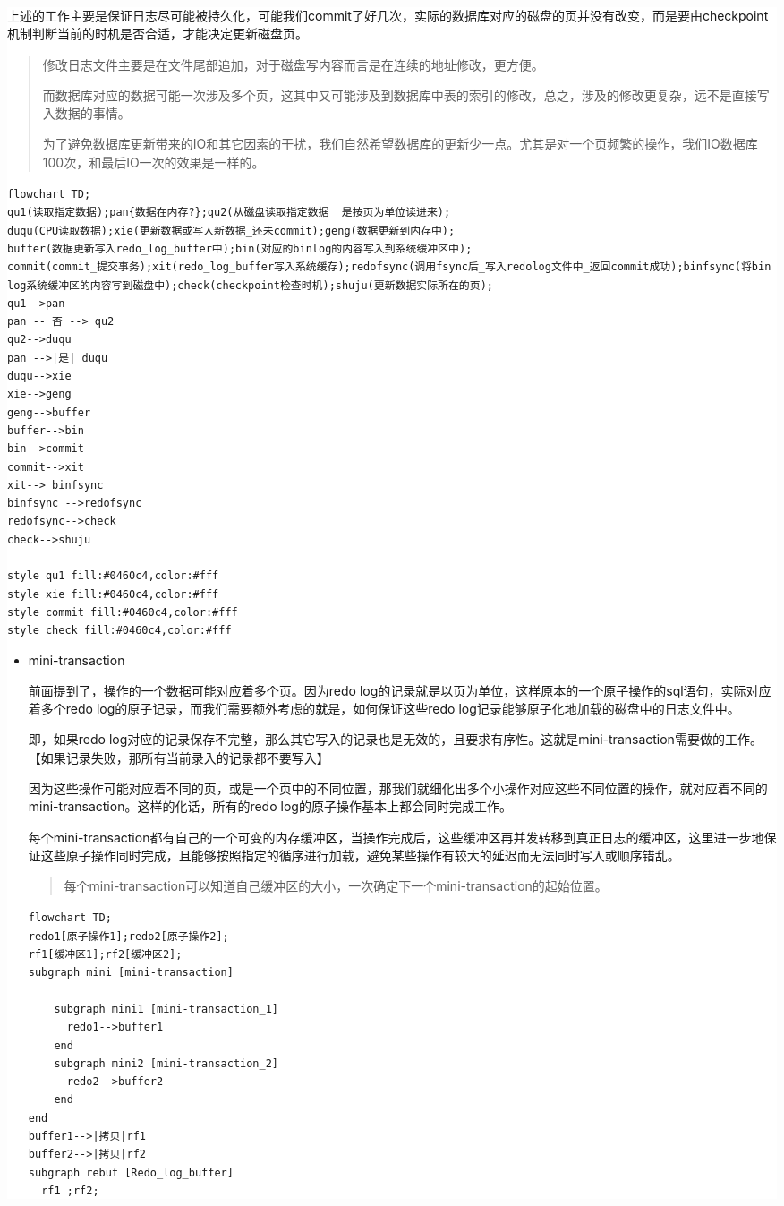 上述的工作主要是保证日志尽可能被持久化，可能我们commit了好几次，实际的数据库对应的磁盘的页并没有改变，而是要由checkpoint机制判断当前的时机是否合适，才能决定更新磁盘页。

>修改日志文件主要是在文件尾部追加，对于磁盘写内容而言是在连续的地址修改，更方便。
>
>而数据库对应的数据可能一次涉及多个页，这其中又可能涉及到数据库中表的索引的修改，总之，涉及的修改更复杂，远不是直接写入数据的事情。
>
>为了避免数据库更新带来的IO和其它因素的干扰，我们自然希望数据库的更新少一点。尤其是对一个页频繁的操作，我们IO数据库100次，和最后IO一次的效果是一样的。

```mermaid
flowchart TD;
qu1(读取指定数据);pan{数据在内存?};qu2(从磁盘读取指定数据__是按页为单位读进来);
duqu(CPU读取数据);xie(更新数据或写入新数据_还未commit);geng(数据更新到内存中);
buffer(数据更新写入redo_log_buffer中);bin(对应的binlog的内容写入到系统缓冲区中);
commit(commit_提交事务);xit(redo_log_buffer写入系统缓存);redofsync(调用fsync后_写入redolog文件中_返回commit成功);binfsync(将binlog系统缓冲区的内容写到磁盘中);check(checkpoint检查时机);shuju(更新数据实际所在的页);
qu1-->pan
pan -- 否 --> qu2
qu2-->duqu
pan -->|是| duqu
duqu-->xie
xie-->geng
geng-->buffer
buffer-->bin
bin-->commit
commit-->xit
xit--> binfsync 
binfsync -->redofsync
redofsync-->check
check-->shuju

style qu1 fill:#0460c4,color:#fff
style xie fill:#0460c4,color:#fff
style commit fill:#0460c4,color:#fff
style check fill:#0460c4,color:#fff
```

- mini-transaction

  前面提到了，操作的一个数据可能对应着多个页。因为redo log的记录就是以页为单位，这样原本的一个原子操作的sql语句，实际对应着多个redo log的原子记录，而我们需要额外考虑的就是，如何保证这些redo log记录能够原子化地加载的磁盘中的日志文件中。

  即，如果redo log对应的记录保存不完整，那么其它写入的记录也是无效的，且要求有序性。这就是mini-transaction需要做的工作。【如果记录失败，那所有当前录入的记录都不要写入】

  因为这些操作可能对应着不同的页，或是一个页中的不同位置，那我们就细化出多个小操作对应这些不同位置的操作，就对应着不同的mini-transaction。这样的化话，所有的redo log的原子操作基本上都会同时完成工作。

  每个mini-transaction都有自己的一个可变的内存缓冲区，当操作完成后，这些缓冲区再并发转移到真正日志的缓冲区，这里进一步地保证这些原子操作同时完成，且能够按照指定的循序进行加载，避免某些操作有较大的延迟而无法同时写入或顺序错乱。

  > 每个mini-transaction可以知道自己缓冲区的大小，一次确定下一个mini-transaction的起始位置。

  ```mermaid
  flowchart TD;
  redo1[原子操作1];redo2[原子操作2];
  rf1[缓冲区1];rf2[缓冲区2];
  subgraph mini [mini-transaction]
  
      subgraph mini1 [mini-transaction_1]
  		redo1-->buffer1
      end
      subgraph mini2 [mini-transaction_2]
  		redo2-->buffer2
      end
  end
  buffer1-->|拷贝|rf1
  buffer2-->|拷贝|rf2
  subgraph rebuf [Redo_log_buffer]
  	rf1 ;rf2;
  ```